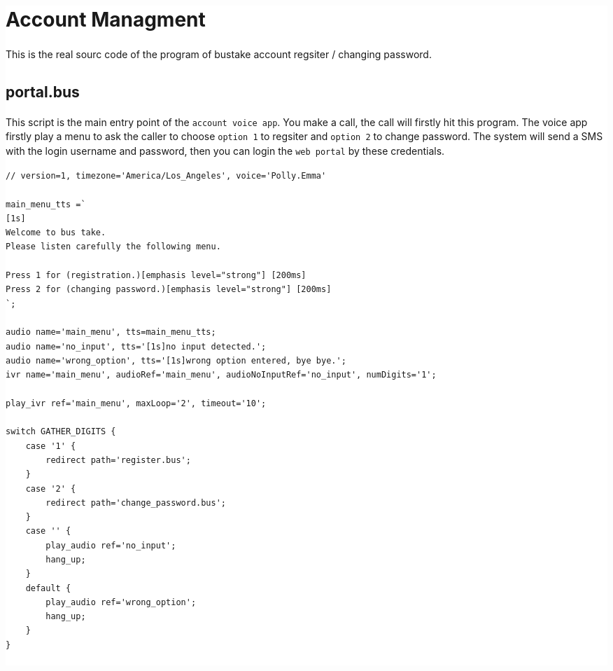 # Account Managment

This is the real sourc code of the program of bustake account regsiter / changing password. 


## portal.bus

This script is the main entry point of the `account voice app`. You make a call, the call will firstly hit this program. The voice app firstly play a menu to ask the caller to choose `option 1` to regsiter and `option 2` to change password. The system will send a SMS with the login username and password, then you can login the `web portal` by these credentials.


```bus
// version=1, timezone='America/Los_Angeles', voice='Polly.Emma'

main_menu_tts =`
[1s]
Welcome to bus take.
Please listen carefully the following menu.

Press 1 for (registration.)[emphasis level="strong"] [200ms]
Press 2 for (changing password.)[emphasis level="strong"] [200ms]
`;

audio name='main_menu', tts=main_menu_tts;
audio name='no_input', tts='[1s]no input detected.';
audio name='wrong_option', tts='[1s]wrong option entered, bye bye.';
ivr name='main_menu', audioRef='main_menu', audioNoInputRef='no_input', numDigits='1';

play_ivr ref='main_menu', maxLoop='2', timeout='10';

switch GATHER_DIGITS {
    case '1' {
        redirect path='register.bus';
    }
    case '2' {
        redirect path='change_password.bus';
    }
    case '' {
        play_audio ref='no_input';
        hang_up;
    }
    default {
        play_audio ref='wrong_option';
        hang_up;
    }
}


```
